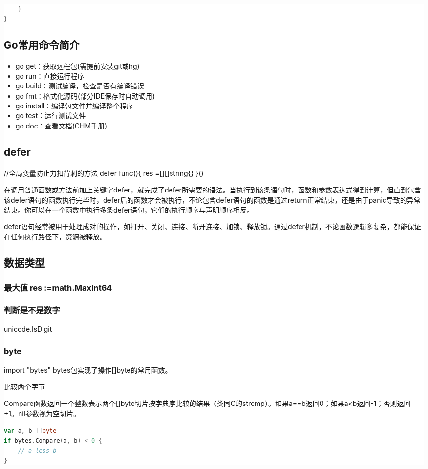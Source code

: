 ```go
    }
}
```



## Go常用命令简介

- go get：获取远程包(需提前安装git或hg)
- go run：直接运行程序
- go build：测试编译，检查是否有编译错误
- go fmt：格式化源码(部分IDE保存时自动调用)
- go install：编译包文件并编译整个程序
- go test：运行测试文件
- go doc：查看文档(CHM手册)

## defer

//全局变量防止力扣背刺的方法
defer func(){
res =[][]string{}
}()



在调用普通函数或方法前加上关键字defer，就完成了defer所需要的语法。当执行到该条语句时，函数和参数表达式得到计算，但直到包含该defer语句的函数执行完毕时，defer后的函数才会被执行，不论包含defer语句的函数是通过return正常结束，还是由于panic导致的异常结束。你可以在一个函数中执行多条defer语句，它们的执行顺序与声明顺序相反。

defer语句经常被用于处理成对的操作，如打开、关闭、连接、断开连接、加锁、释放锁。通过defer机制，不论函数逻辑多复杂，都能保证在任何执行路径下，资源被释放。

## 数据类型

### 最大值 res :=math.MaxInt64

### 判断是不是数字

unicode.IsDigit

### byte

import "bytes" bytes包实现了操作[]byte的常用函数。

比较两个字节

Compare函数返回一个整数表示两个[]byte切片按字典序比较的结果（类同C的strcmp）。如果a==b返回0；如果a<b返回-1；否则返回+1。nil参数视为空切片。

```go
var a, b []byte
if bytes.Compare(a, b) < 0 {
    // a less b
}
```
